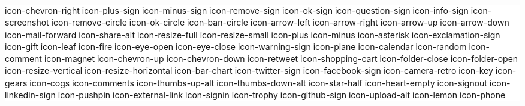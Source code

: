 <span class="box1"><i class="icon-chevron-right"></i> icon-chevron-right</span>
<span class="box1"><i class="icon-plus-sign"></i> icon-plus-sign</span>
<span class="box1"><i class="icon-minus-sign"></i> icon-minus-sign</span>
<span class="box1"><i class="icon-remove-sign"></i> icon-remove-sign</span>
<span class="box1"><i class="icon-ok-sign"></i> icon-ok-sign</span>
<span class="box1"><i class="icon-question-sign"></i> icon-question-sign</span>
<span class="box1"><i class="icon-info-sign"></i> icon-info-sign</span>
<span class="box1"><i class="icon-screenshot"></i> icon-screenshot</span>
<span class="box1"><i class="icon-remove-circle"></i> icon-remove-circle</span>
<span class="box1"><i class="icon-ok-circle"></i> icon-ok-circle</span>
<span class="box1"><i class="icon-ban-circle"></i> icon-ban-circle</span>
<span class="box1"><i class="icon-arrow-left"></i> icon-arrow-left</span>
<span class="box1"><i class="icon-arrow-right"></i> icon-arrow-right</span>
<span class="box1"><i class="icon-arrow-up"></i> icon-arrow-up</span>
<span class="box1"><i class="icon-arrow-down"></i> icon-arrow-down</span>
<span class="box1"><i class="icon-mail-forward"></i> icon-mail-forward</span>
<span class="box1"><i class="icon-share-alt"></i> icon-share-alt</span>
<span class="box1"><i class="icon-resize-full"></i> icon-resize-full</span>
<span class="box1"><i class="icon-resize-small"></i> icon-resize-small</span>
<span class="box1"><i class="icon-plus"></i> icon-plus</span>
<span class="box1"><i class="icon-minus"></i> icon-minus</span>
<span class="box1"><i class="icon-asterisk"></i> icon-asterisk</span>
<span class="box1"><i class="icon-exclamation-sign"></i> icon-exclamation-sign</span>
<span class="box1"><i class="icon-gift"></i> icon-gift</span>
<span class="box1"><i class="icon-leaf"></i> icon-leaf</span>
<span class="box1"><i class="icon-fire"></i> icon-fire</span>
<span class="box1"><i class="icon-eye-open"></i> icon-eye-open</span>
<span class="box1"><i class="icon-eye-close"></i> icon-eye-close</span>
<span class="box1"><i class="icon-warning-sign"></i> icon-warning-sign</span>
<span class="box1"><i class="icon-plane"></i> icon-plane</span>
<span class="box1"><i class="icon-calendar"></i> icon-calendar</span>
<span class="box1"><i class="icon-random"></i> icon-random</span>
<span class="box1"><i class="icon-comment"></i> icon-comment</span>
<span class="box1"><i class="icon-magnet"></i> icon-magnet</span>
<span class="box1"><i class="icon-chevron-up"></i> icon-chevron-up</span>
<span class="box1"><i class="icon-chevron-down"></i> icon-chevron-down</span>
<span class="box1"><i class="icon-retweet"></i> icon-retweet</span>
<span class="box1"><i class="icon-shopping-cart"></i> icon-shopping-cart</span>
<span class="box1"><i class="icon-folder-close"></i> icon-folder-close</span>
<span class="box1"><i class="icon-folder-open"></i> icon-folder-open</span>
<span class="box1"><i class="icon-resize-vertical"></i> icon-resize-vertical</span>
<span class="box1"><i class="icon-resize-horizontal"></i> icon-resize-horizontal</span>
<span class="box1"><i class="icon-bar-chart"></i> icon-bar-chart</span>
<span class="box1"><i class="icon-twitter-sign"></i> icon-twitter-sign</span>
<span class="box1"><i class="icon-facebook-sign"></i> icon-facebook-sign</span>
<span class="box1"><i class="icon-camera-retro"></i> icon-camera-retro</span>
<span class="box1"><i class="icon-key"></i> icon-key</span>
<span class="box1"><i class="icon-gears"></i> icon-gears</span>
<span class="box1"><i class="icon-cogs"></i> icon-cogs</span>
<span class="box1"><i class="icon-comments"></i> icon-comments</span>
<span class="box1"><i class="icon-thumbs-up-alt"></i> icon-thumbs-up-alt</span>
<span class="box1"><i class="icon-thumbs-down-alt"></i> icon-thumbs-down-alt</span>
<span class="box1"><i class="icon-star-half"></i> icon-star-half</span>
<span class="box1"><i class="icon-heart-empty"></i> icon-heart-empty</span>
<span class="box1"><i class="icon-signout"></i> icon-signout</span>
<span class="box1"><i class="icon-linkedin-sign"></i> icon-linkedin-sign</span>
<span class="box1"><i class="icon-pushpin"></i> icon-pushpin</span>
<span class="box1"><i class="icon-external-link"></i> icon-external-link</span>
<span class="box1"><i class="icon-signin"></i> icon-signin</span>
<span class="box1"><i class="icon-trophy"></i> icon-trophy</span>
<span class="box1"><i class="icon-github-sign"></i> icon-github-sign</span>
<span class="box1"><i class="icon-upload-alt"></i> icon-upload-alt</span>
<span class="box1"><i class="icon-lemon"></i> icon-lemon</span>
<span class="box1"><i class="icon-phone"></i> icon-phone</span>